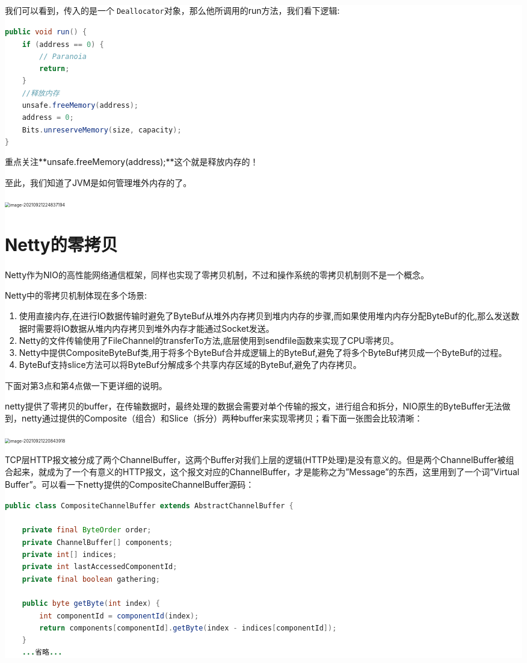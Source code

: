 我们可以看到，传入的是一个 `Deallocator`对象，那么他所调用的run方法，我们看下逻辑:

```java
public void run() {
    if (address == 0) {
        // Paranoia
        return;
    }
    //释放内存
    unsafe.freeMemory(address);
    address = 0;
    Bits.unreserveMemory(size, capacity);
}
```

重点关注**unsafe.freeMemory(address);**这个就是释放内存的！

至此，我们知道了JVM是如何管理堆外内存的了。

<img src="http://blog-1259650185.cosbj.myqcloud.com/img/202109/21/1632235717.png" alt="image-20210921224837194" style="zoom:50%;" />

# Netty的零拷贝

Netty作为NIO的高性能网络通信框架，同样也实现了零拷贝机制，不过和操作系统的零拷贝机制则不是一个概念。

Netty中的零拷贝机制体现在多个场景:

1. 使用直接内存,在进行IO数据传输时避免了ByteBuf从堆外内存拷贝到堆内内存的步骤,而如果使用堆内内存分配ByteBuf的化,那么发送数据时需要将IO数据从堆内内存拷贝到堆外内存才能通过Socket发送。
2. Netty的文件传输使用了FileChannel的transferTo方法,底层使用到sendfile函数来实现了CPU零拷贝。
3. Netty中提供CompositeByteBuf类,用于将多个ByteBuf合并成逻辑上的ByteBuf,避免了将多个ByteBuf拷贝成一个ByteBuf的过程。
4. ByteBuf支持slice方法可以将ByteBuf分解成多个共享内存区域的ByteBuf,避免了内存拷贝。

下面对第3点和第4点做一下更详细的说明。

netty提供了零拷贝的buffer，在传输数据时，最终处理的数据会需要对单个传输的报文，进行组合和拆分，NIO原生的ByteBuffer无法做到，netty通过提供的Composite（组合）和Slice（拆分）两种buffer来实现零拷贝；看下面一张图会比较清晰：

<img src="http://blog-1259650185.cosbj.myqcloud.com/img/202109/21/1632233324.png" alt="image-20210921220843918" style="zoom:50%;" />

TCP层HTTP报文被分成了两个ChannelBuffer，这两个Buffer对我们上层的逻辑(HTTP处理)是没有意义的。但是两个ChannelBuffer被组合起来，就成为了一个有意义的HTTP报文，这个报文对应的ChannelBuffer，才是能称之为”Message”的东西，这里用到了一个词”Virtual Buffer”。可以看一下netty提供的CompositeChannelBuffer源码：

```java
public class CompositeChannelBuffer extends AbstractChannelBuffer {

    private final ByteOrder order;
    private ChannelBuffer[] components;
    private int[] indices;
    private int lastAccessedComponentId;
    private final boolean gathering;
    
    public byte getByte(int index) {
        int componentId = componentId(index);
        return components[componentId].getByte(index - indices[componentId]);
    }
    ...省略...
```
